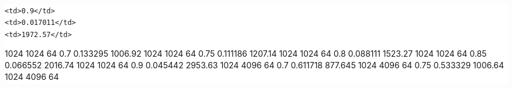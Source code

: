     <td>0.9</td>
    <td>0.017011</td>
    <td>1972.57</td>
  </tr>
  <tr>
    <td>1024</td>
    <td>1024</td>
    <td>64</td>
    <td>0.7</td>
    <td>0.133295</td>
    <td>1006.92</td>
  </tr>
  <tr>
    <td>1024</td>
    <td>1024</td>
    <td>64</td>
    <td>0.75</td>
    <td>0.111186</td>
    <td>1207.14</td>
  </tr>
  <tr>
    <td>1024</td>
    <td>1024</td>
    <td>64</td>
    <td>0.8</td>
    <td>0.088111</td>
    <td>1523.27</td>
  </tr>
  <tr>
    <td>1024</td>
    <td>1024</td>
    <td>64</td>
    <td>0.85</td>
    <td>0.066552</td>
    <td>2016.74</td>
  </tr>
  <tr>
    <td>1024</td>
    <td>1024</td>
    <td>64</td>
    <td>0.9</td>
    <td>0.045442</td>
    <td>2953.63</td>
  </tr>
  <tr>
    <td>1024</td>
    <td>4096</td>
    <td>64</td>
    <td>0.7</td>
    <td>0.611718</td>
    <td>877.645</td>
  </tr>
  <tr>
    <td>1024</td>
    <td>4096</td>
    <td>64</td>
    <td>0.75</td>
    <td>0.533329</td>
    <td>1006.64</td>
  </tr>
  <tr>
    <td>1024</td>
    <td>4096</td>
    <td>64</td>